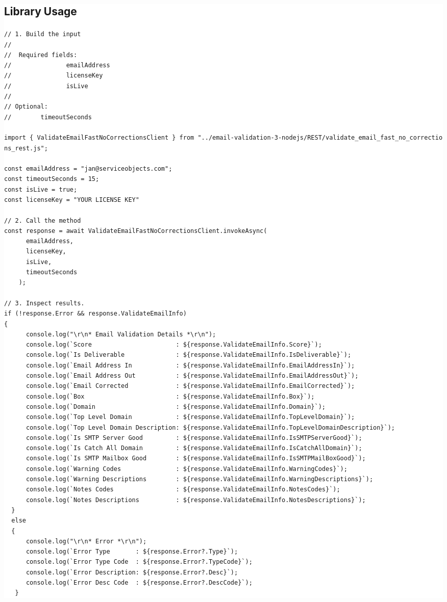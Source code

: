 ## Library Usage

```
// 1. Build the input
//
//  Required fields:
//               emailAddress
//               licenseKey
//               isLive
// 
// Optional:
//        timeoutSeconds

import { ValidateEmailFastNoCorrectionsClient } from "../email-validation-3-nodejs/REST/validate_email_fast_no_corrections_rest.js";

const emailAddress = "jan@serviceobjects.com";
const timeoutSeconds = 15;
const isLive = true;
const licenseKey = "YOUR LICENSE KEY"

// 2. Call the method
const response = await ValidateEmailFastNoCorrectionsClient.invokeAsync(
      emailAddress,
      licenseKey,
      isLive,
      timeoutSeconds
    );

// 3. Inspect results.
if (!response.Error && response.ValidateEmailInfo)
{
      console.log("\r\n* Email Validation Details *\r\n");
      console.log(`Score                       : ${response.ValidateEmailInfo.Score}`);
      console.log(`Is Deliverable              : ${response.ValidateEmailInfo.IsDeliverable}`);
      console.log(`Email Address In            : ${response.ValidateEmailInfo.EmailAddressIn}`);
      console.log(`Email Address Out           : ${response.ValidateEmailInfo.EmailAddressOut}`);
      console.log(`Email Corrected             : ${response.ValidateEmailInfo.EmailCorrected}`);
      console.log(`Box                         : ${response.ValidateEmailInfo.Box}`);
      console.log(`Domain                      : ${response.ValidateEmailInfo.Domain}`);
      console.log(`Top Level Domain            : ${response.ValidateEmailInfo.TopLevelDomain}`);
      console.log(`Top Level Domain Description: ${response.ValidateEmailInfo.TopLevelDomainDescription}`);
      console.log(`Is SMTP Server Good         : ${response.ValidateEmailInfo.IsSMTPServerGood}`);
      console.log(`Is Catch All Domain         : ${response.ValidateEmailInfo.IsCatchAllDomain}`);
      console.log(`Is SMTP Mailbox Good        : ${response.ValidateEmailInfo.IsSMTPMailBoxGood}`);
      console.log(`Warning Codes               : ${response.ValidateEmailInfo.WarningCodes}`);
      console.log(`Warning Descriptions        : ${response.ValidateEmailInfo.WarningDescriptions}`);
      console.log(`Notes Codes                 : ${response.ValidateEmailInfo.NotesCodes}`);
      console.log(`Notes Descriptions          : ${response.ValidateEmailInfo.NotesDescriptions}`);
  } 
  else 
  {
      console.log("\r\n* Error *\r\n");
      console.log(`Error Type       : ${response.Error?.Type}`);
      console.log(`Error Type Code  : ${response.Error?.TypeCode}`);
      console.log(`Error Description: ${response.Error?.Desc}`);
      console.log(`Error Desc Code  : ${response.Error?.DescCode}`);
   }
```